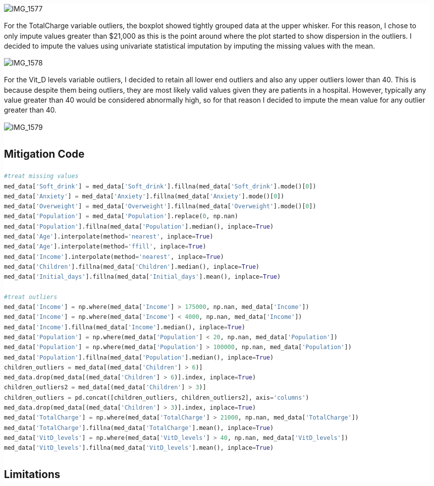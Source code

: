![IMG_1577](https://github.com/user-attachments/assets/e4becc8a-f395-451f-bde8-ed0420befc35)

For the TotalCharge variable outliers, the boxplot showed tightly grouped data at the upper whisker. For this reason, I chose to only impute values greater than $21,000 as this is the point around where the plot started to show dispersion in the outliers. I decided to impute the values using univariate statistical imputation by imputing the missing values with the mean. 

![IMG_1578](https://github.com/user-attachments/assets/e52b09ee-38fd-4adf-9a30-9ea86a10defb)
      
For the Vit_D levels variable outliers, I decided to retain all lower end outliers and also any upper outliers lower than 40. This is because despite them being outliers, they are most likely valid values given they are patients in a hospital. However, typically any value greater than 40 would be considered abnormally high, so for that reason I decided to impute the mean value for any outlier greater than 40. 

![IMG_1579](https://github.com/user-attachments/assets/31699ddc-347b-4c27-a46d-7d6fc225f223)
     
## Mitigation Code

```python
#treat missing values
med_data['Soft_drink'] = med_data['Soft_drink'].fillna(med_data['Soft_drink'].mode()[0])
med_data['Anxiety'] = med_data['Anxiety'].fillna(med_data['Anxiety'].mode()[0])
med_data['Overweight'] = med_data['Overweight'].fillna(med_data['Overweight'].mode()[0])
med_data['Population'] = med_data['Population'].replace(0, np.nan)
med_data['Population'].fillna(med_data['Population'].median(), inplace=True)
med_data['Age'].interpolate(method='nearest', inplace=True)
med_data['Age'].interpolate(method='ffill', inplace=True)
med_data['Income'].interpolate(method='nearest', inplace=True)
med_data['Children'].fillna(med_data['Children'].median(), inplace=True)
med_data['Initial_days'].fillna(med_data['Initial_days'].mean(), inplace=True)

#treat outliers
med_data['Income'] = np.where(med_data['Income'] > 175000, np.nan, med_data['Income'])
med_data['Income'] = np.where(med_data['Income'] < 4000, np.nan, med_data['Income'])
med_data['Income'].fillna(med_data['Income'].median(), inplace=True)
med_data['Population'] = np.where(med_data['Population'] < 20, np.nan, med_data['Population'])
med_data['Population'] = np.where(med_data['Population'] > 100000, np.nan, med_data['Population'])
med_data['Population'].fillna(med_data['Population'].median(), inplace=True)
children_outliers = med_data[(med_data['Children'] > 6)]
med_data.drop(med_data[(med_data['Children'] > 6)].index, inplace=True)
children_outliers2 = med_data[(med_data['Children'] > 3)]
children_outliers = pd.concat([children_outliers, children_outliers2], axis='columns')
med_data.drop(med_data[(med_data['Children'] > 3)].index, inplace=True)
med_data['TotalCharge'] = np.where(med_data['TotalCharge'] > 21000, np.nan, med_data['TotalCharge'])
med_data['TotalCharge'].fillna(med_data['TotalCharge'].mean(), inplace=True)
med_data['VitD_levels'] = np.where(med_data['VitD_levels'] > 40, np.nan, med_data['VitD_levels'])
med_data['VitD_levels'].fillna(med_data['VitD_levels'].mean(), inplace=True)
```

## Limitations
